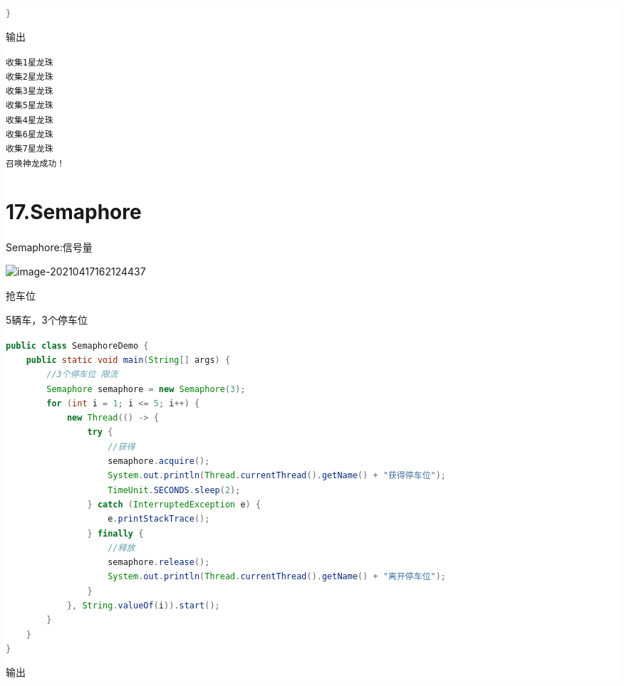 ```java
}
```

输出

```
收集1星龙珠
收集2星龙珠
收集3星龙珠
收集5星龙珠
收集4星龙珠
收集6星龙珠
收集7星龙珠
召唤神龙成功！
```



# 17.Semaphore

Semaphore:信号量

![image-20210417162124437](https://gitee.com/zhayuyao/img/raw/master/img/image-20210417162124437.png)

抢车位

5辆车，3个停车位

```java
public class SemaphoreDemo {
    public static void main(String[] args) {
        //3个停车位 限流
        Semaphore semaphore = new Semaphore(3);
        for (int i = 1; i <= 5; i++) {
            new Thread(() -> {
                try {
                    //获得
                    semaphore.acquire();
                    System.out.println(Thread.currentThread().getName() + "获得停车位");
                    TimeUnit.SECONDS.sleep(2);
                } catch (InterruptedException e) {
                    e.printStackTrace();
                } finally {
                    //释放
                    semaphore.release();
                    System.out.println(Thread.currentThread().getName() + "离开停车位");
                }
            }, String.valueOf(i)).start();
        }
    }
}
```

输出
